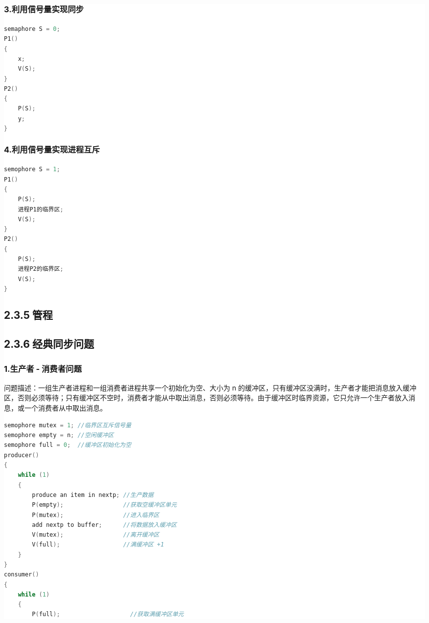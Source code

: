 ### 3.利用信号量实现同步

```cpp
semaphore S = 0;
P1()
{
    x;
    V(S);
}
P2()
{
    P(S);
    y;
}
```

### 4.利用信号量实现进程互斥

```cpp
semophore S = 1;
P1()
{
    P(S);
    进程P1的临界区;
    V(S);
}
P2()
{
    P(S);
    进程P2的临界区;
    V(S);
}
```

## 2.3.5 管程

## 2.3.6 经典同步问题

### 1.生产者 - 消费者问题

问题描述：一组生产者进程和一组消费者进程共享一个初始化为空、大小为 n 的缓冲区，只有缓冲区没满时，生产者才能把消息放入缓冲区，否则必须等待；只有缓冲区不空时，消费者才能从中取出消息，否则必须等待。由于缓冲区时临界资源，它只允许一个生产者放入消息，或一个消费者从中取出消息。

```cpp
semophore mutex = 1; //临界区互斥信号量
semophore empty = n; //空闲缓冲区
semophore full = 0;  //缓冲区初始化为空
producer()
{
    while (1)
    {
        produce an item in nextp; //生产数据
        P(empty);                 //获取空缓冲区单元
        P(mutex);                 //进入临界区
        add nextp to buffer;      //将数据放入缓冲区
        V(mutex);                 //离开缓冲区
        V(full);                  //满缓冲区 +1
    }
}
consumer()
{
    while (1)
    {
        P(full);                    //获取满缓冲区单元
```